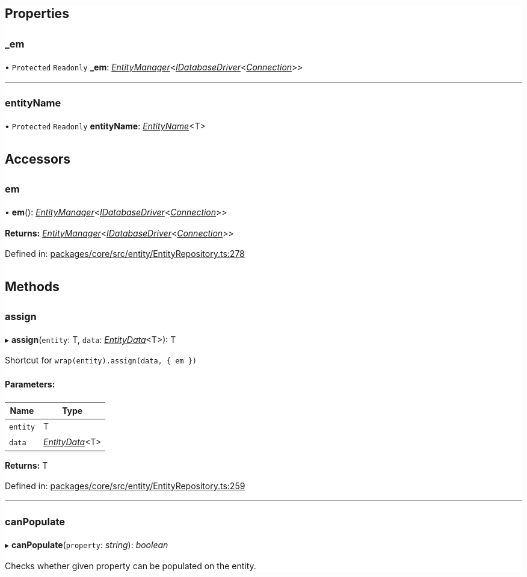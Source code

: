 ## Properties

### \_em

• `Protected` `Readonly` **\_em**: [*EntityManager*](core.entitymanager.md)<[*IDatabaseDriver*](../interfaces/core.idatabasedriver.md)<[*Connection*](core.connection.md)\>\>

___

### entityName

• `Protected` `Readonly` **entityName**: [*EntityName*](../modules/core.md#entityname)<T\>

## Accessors

### em

• **em**(): [*EntityManager*](core.entitymanager.md)<[*IDatabaseDriver*](../interfaces/core.idatabasedriver.md)<[*Connection*](core.connection.md)\>\>

**Returns:** [*EntityManager*](core.entitymanager.md)<[*IDatabaseDriver*](../interfaces/core.idatabasedriver.md)<[*Connection*](core.connection.md)\>\>

Defined in: [packages/core/src/entity/EntityRepository.ts:278](https://github.com/mikro-orm/mikro-orm/blob/969d4229bd/packages/core/src/entity/EntityRepository.ts#L278)

## Methods

### assign

▸ **assign**(`entity`: T, `data`: [*EntityData*](../modules/core.md#entitydata)<T\>): T

Shortcut for `wrap(entity).assign(data, { em })`

#### Parameters:

Name | Type |
------ | ------ |
`entity` | T |
`data` | [*EntityData*](../modules/core.md#entitydata)<T\> |

**Returns:** T

Defined in: [packages/core/src/entity/EntityRepository.ts:259](https://github.com/mikro-orm/mikro-orm/blob/969d4229bd/packages/core/src/entity/EntityRepository.ts#L259)

___

### canPopulate

▸ **canPopulate**(`property`: *string*): *boolean*

Checks whether given property can be populated on the entity.

